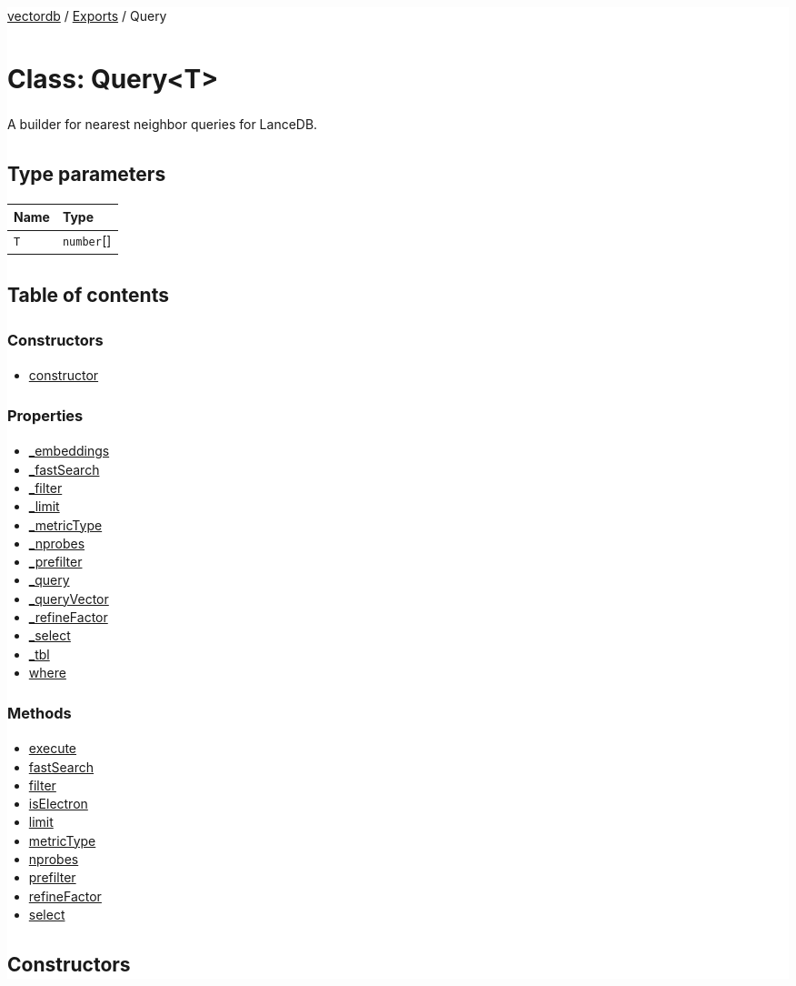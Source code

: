[vectordb](../README.md) / [Exports](../modules.md) / Query

# Class: Query\<T\>

A builder for nearest neighbor queries for LanceDB.

## Type parameters

| Name | Type |
| :------ | :------ |
| `T` | `number`[] |

## Table of contents

### Constructors

- [constructor](Query.md#constructor)

### Properties

- [\_embeddings](Query.md#_embeddings)
- [\_fastSearch](Query.md#_fastsearch)
- [\_filter](Query.md#_filter)
- [\_limit](Query.md#_limit)
- [\_metricType](Query.md#_metrictype)
- [\_nprobes](Query.md#_nprobes)
- [\_prefilter](Query.md#_prefilter)
- [\_query](Query.md#_query)
- [\_queryVector](Query.md#_queryvector)
- [\_refineFactor](Query.md#_refinefactor)
- [\_select](Query.md#_select)
- [\_tbl](Query.md#_tbl)
- [where](Query.md#where)

### Methods

- [execute](Query.md#execute)
- [fastSearch](Query.md#fastsearch)
- [filter](Query.md#filter)
- [isElectron](Query.md#iselectron)
- [limit](Query.md#limit)
- [metricType](Query.md#metrictype)
- [nprobes](Query.md#nprobes)
- [prefilter](Query.md#prefilter)
- [refineFactor](Query.md#refinefactor)
- [select](Query.md#select)

## Constructors
